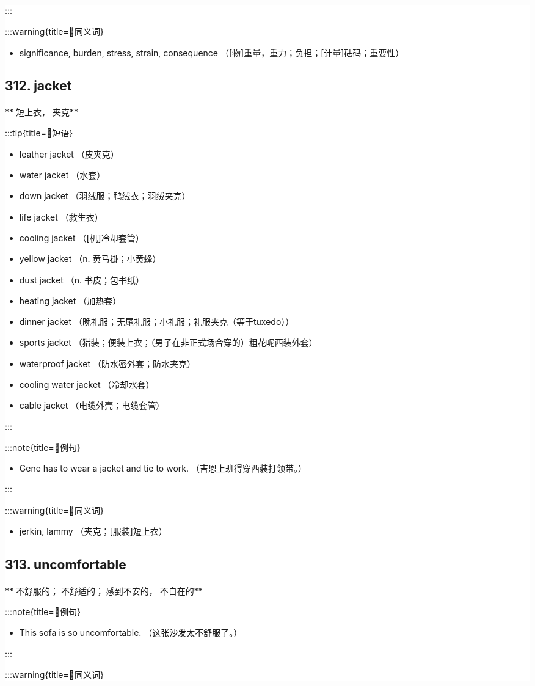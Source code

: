 :::

:::warning{title=🤔同义词}

- significance, burden, stress, strain, consequence （[物]重量，重力；负担；[计量]砝码；重要性）


## 312. jacket

** 短上衣， 夹克**

:::tip{title=🤩短语}

- leather jacket （皮夹克）

- water jacket （水套）

- down jacket （羽绒服；鸭绒衣；羽绒夹克）

- life jacket （救生衣）

- cooling jacket （[机]冷却套管）

- yellow jacket （n. 黄马褂；小黄蜂）

- dust jacket （n. 书皮；包书纸）

- heating jacket （加热套）

- dinner jacket （晚礼服；无尾礼服；小礼服；礼服夹克（等于tuxedo））

- sports jacket （猎装；便装上衣；（男子在非正式场合穿的）粗花呢西装外套）

- waterproof jacket （防水密外套；防水夹克）

- cooling water jacket （冷却水套）

- cable jacket （电缆外壳；电缆套管）

:::

:::note{title=🎤例句}

- Gene has to wear a jacket and tie to work. （吉恩上班得穿西装打领带。）

:::

:::warning{title=🤔同义词}

- jerkin, lammy （夹克；[服装]短上衣）


## 313. uncomfortable

** 不舒服的； 不舒适的； 感到不安的， 不自在的**

:::note{title=🎤例句}

- This sofa is so uncomfortable. （这张沙发太不舒服了。）

:::

:::warning{title=🤔同义词}
